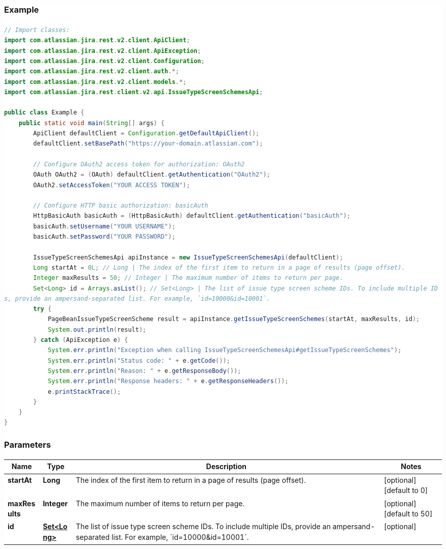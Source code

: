 ### Example

```java
// Import classes:
import com.atlassian.jira.rest.v2.client.ApiClient;
import com.atlassian.jira.rest.v2.client.ApiException;
import com.atlassian.jira.rest.v2.client.Configuration;
import com.atlassian.jira.rest.v2.client.auth.*;
import com.atlassian.jira.rest.v2.client.models.*;
import com.atlassian.jira.rest.client.v2.api.IssueTypeScreenSchemesApi;

public class Example {
    public static void main(String[] args) {
        ApiClient defaultClient = Configuration.getDefaultApiClient();
        defaultClient.setBasePath("https://your-domain.atlassian.com");
        
        // Configure OAuth2 access token for authorization: OAuth2
        OAuth OAuth2 = (OAuth) defaultClient.getAuthentication("OAuth2");
        OAuth2.setAccessToken("YOUR ACCESS TOKEN");

        // Configure HTTP basic authorization: basicAuth
        HttpBasicAuth basicAuth = (HttpBasicAuth) defaultClient.getAuthentication("basicAuth");
        basicAuth.setUsername("YOUR USERNAME");
        basicAuth.setPassword("YOUR PASSWORD");

        IssueTypeScreenSchemesApi apiInstance = new IssueTypeScreenSchemesApi(defaultClient);
        Long startAt = 0L; // Long | The index of the first item to return in a page of results (page offset).
        Integer maxResults = 50; // Integer | The maximum number of items to return per page.
        Set<Long> id = Arrays.asList(); // Set<Long> | The list of issue type screen scheme IDs. To include multiple IDs, provide an ampersand-separated list. For example, `id=10000&id=10001`.
        try {
            PageBeanIssueTypeScreenScheme result = apiInstance.getIssueTypeScreenSchemes(startAt, maxResults, id);
            System.out.println(result);
        } catch (ApiException e) {
            System.err.println("Exception when calling IssueTypeScreenSchemesApi#getIssueTypeScreenSchemes");
            System.err.println("Status code: " + e.getCode());
            System.err.println("Reason: " + e.getResponseBody());
            System.err.println("Response headers: " + e.getResponseHeaders());
            e.printStackTrace();
        }
    }
}
```

### Parameters


Name | Type | Description  | Notes
------------- | ------------- | ------------- | -------------
 **startAt** | **Long**| The index of the first item to return in a page of results (page offset). | [optional] [default to 0]
 **maxResults** | **Integer**| The maximum number of items to return per page. | [optional] [default to 50]
 **id** | [**Set&lt;Long&gt;**](Long.md)| The list of issue type screen scheme IDs. To include multiple IDs, provide an ampersand-separated list. For example, &#x60;id&#x3D;10000&amp;id&#x3D;10001&#x60;. | [optional]

